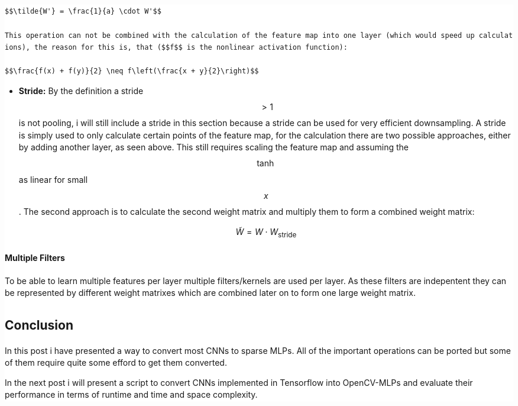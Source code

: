     $$\tilde{W'} = \frac{1}{a} \cdot W'$$

    This operation can not be combined with the calculation of the feature map into one layer (which would speed up calculations), the reason for this is, that ($$f$$ is the nonlinear activation function):

    $$\frac{f(x) + f(y)}{2} \neq f\left(\frac{x + y}{2}\right)$$

 * **Stride:** By the definition a stride $$>1$$ is not pooling, i will still include a stride in this section because a stride can be used for very efficient downsampling. A stride is simply used to only calculate certain points of the feature map, for the calculation there are two possible approaches, either by adding another layer, as seen above. This still requires scaling the feature map and assuming the $$\tanh$$ as linear for small $$x$$. The second approach is to calculate the second weight matrix and multiply them to form a combined weight matrix:

    $$\tilde{W} = W \cdot W_\text{stride}$$


#### Multiple Filters
To be able to learn multiple features per layer multiple filters/kernels are used per layer. 
As these filters are indepentent they can be represented by different weight matrixes which are combined later on to form one large weight matrix.

## Conclusion
In this post i have presented a way to convert most CNNs to sparse MLPs. All of the important operations can be ported but some of them require quite some efford to get them converted.

In the next post i will present a script to convert CNNs implemented in Tensorflow into OpenCV-MLPs and evaluate their performance in terms of runtime and time and space complexity.
